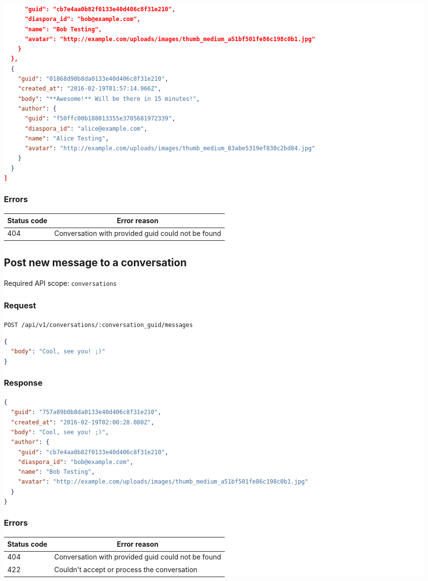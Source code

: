 ~~~json
      "guid": "cb7e4aa0b82f0133e40d406c8f31e210",
      "diaspora_id": "bob@example.com",
      "name": "Bob Testing",
      "avatar": "http://example.com/uploads/images/thumb_medium_a51bf501fe86c198c0b1.jpg"
    }
  },
  {
    "guid": "01868d90b8da0133e40d406c8f31e210",
    "created_at": "2016-02-19T01:57:14.966Z",
    "body": "**Awesome!** Will be there in 15 minutes!",
    "author": {
      "guid": "f50ffc00b188013355e3705681972339",
      "diaspora_id": "alice@example.com",
      "name": "Alice Testing",
      "avatar": "http://example.com/uploads/images/thumb_medium_83abe5319ef830c2bd84.jpg"
    }
  }
]
~~~

### Errors

| Status code | Error reason                                       |
| ----------- | -------------------------------------------------- |
| 404         | Conversation with provided guid could not be found |

## Post new message to a conversation

Required API scope: `conversations`

### Request

~~~
POST /api/v1/conversations/:conversation_guid/messages
~~~
~~~json
{
  "body": "Cool, see you! ;)"
}
~~~

### Response

~~~json
{
  "guid": "757a89b0b8da0133e40d406c8f31e210",
  "created_at": "2016-02-19T02:00:28.080Z",
  "body": "Cool, see you! ;)",
  "author": {
    "guid": "cb7e4aa0b82f0133e40d406c8f31e210",
    "diaspora_id": "bob@example.com",
    "name": "Bob Testing",
    "avatar": "http://example.com/uploads/images/thumb_medium_a51bf501fe86c198c0b1.jpg"
  }
}
~~~

### Errors

| Status code | Error reason                                       |
| ----------- | -------------------------------------------------- |
| 404         | Conversation with provided guid could not be found |
| 422         | Couldn't accept or process the conversation        |
